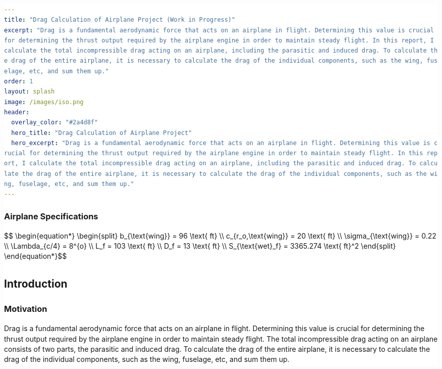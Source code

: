 ```yaml
---
title: "Drag Calculation of Airplane Project (Work in Progress)"
excerpt: "Drag is a fundamental aerodynamic force that acts on an airplane in flight. Determining this value is crucial for determining the thrust output required by the airplane engine in order to maintain steady flight. In this report, I calculate the total incompressible drag acting on an airplane, including the parasitic and induced drag. To calculate the drag of the entire airplane, it is necessary to calculate the drag of the individual components, such as the wing, fuselage, etc, and sum them up."
order: 1
layout: splash
image: /images/iso.png
header:
  overlay_color: "#2a4d8f"           
  hero_title: "Drag Calculation of Airplane Project"
  hero_excerpt: "Drag is a fundamental aerodynamic force that acts on an airplane in flight. Determining this value is crucial for determining the thrust output required by the airplane engine in order to maintain steady flight. In this report, I calculate the total incompressible drag acting on an airplane, including the parasitic and induced drag. To calculate the drag of the entire airplane, it is necessary to calculate the drag of the individual components, such as the wing, fuselage, etc, and sum them up."
---
```




<div class="equation-box">
  <h3>Airplane Specifications</h3>
  <div>
 $$      \begin{equation*}
        \begin{split}
           b_{\text{wing}} = 96 \text{ ft} \\ 
           c_{r_o,\text{wing}} = 20 \text{ ft} \\ 
           \sigma_{\text{wing}} = 0.22 \\
           \Lambda_{c/4} = 8^{o} \\
           L_f = 103 \text{ ft} \\
           D_f = 13 \text{ ft} \\
           S_{\text{wet}_f} = 3365.274 \text{ ft}^2
        \end{split}
        \end{equation*}$$
  </div>
</div>

## Introduction
###  Motivation

Drag is a fundamental aerodynamic force that acts on an airplane in flight. Determining this value is crucial for determining the thrust output required by the airplane engine in order to maintain steady flight. The total incompressible drag acting on an airplane consists of two parts, the parasitic and induced drag. To calculate the drag of the entire airplane, it is necessary to calculate the drag of the individual components, such as the wing, fuselage, etc, and sum them up.  
